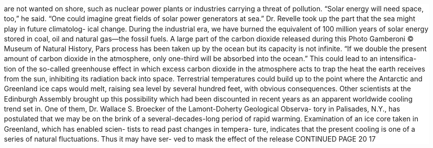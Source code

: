 are not wanted on shore, such as 
nuclear power plants or industries 
carrying a threat of pollution. “Solar 
energy will need space, too,” he said. 
“One could imagine great fields of 
solar power generators at sea.” 
Dr. Revelle took up the part that the 
sea might play in future climatolog- 
ical change. During the industrial era, 
we have burned the equivalent of 
100 million years of solar energy 
stored in coal, oil and natural gas—the 
fossil fuels. A large part of the 
carbon dioxide released during this 
Photo Gamberoni © Museum of Natural History, Pars 
process has been taken up by the 
ocean but its capacity is not infinite. 
“If we double the present amount of 
carbon dioxide in the atmosphere, 
only one-third will be absorbed into 
the ocean.” 
This could lead to an intensifica- 
tion of the so-called greenhouse 
effect in which excess carbon dioxide 
in the atmosphere acts to trap the 
heat the earth receives from the sun, 
inhibiting its radiation back into space. 
Terrestrial temperatures could build 
up to the point where the Antarctic 
and Greenland ice caps would melt, 
raising sea level by several hundred 
feet, with obvious consequences. 
Other scientists at the Edinburgh 
Assembly brought up this possibility 
which had been discounted in recent 
years as an apparent worldwide 
cooling trend set in. One of them, 
Dr. Wallace S. Broecker of the 
Lamont-Doherty Geological Observa- 
tory in Palisades, N.Y., has postulated 
that we may be on the brink of a 
several-decades-long period of rapid 
warming. 
Examination of an ice core taken in 
Greenland, which has enabled scien- 
tists to read past changes in tempera- 
ture, indicates that the present 
cooling is one of a series of natural 
fluctuations. Thus it may have ser- 
ved to mask the effect of the release 
CONTINUED PAGE 20 
17
